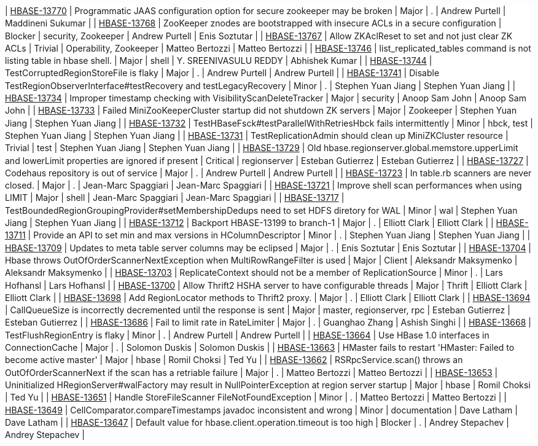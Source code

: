 | [HBASE-13770](https://issues.apache.org/jira/browse/HBASE-13770) | Programmatic JAAS configuration option for secure zookeeper may be broken |  Major | . | Andrew Purtell | Maddineni Sukumar |
| [HBASE-13768](https://issues.apache.org/jira/browse/HBASE-13768) | ZooKeeper znodes are bootstrapped with insecure ACLs in a secure configuration |  Blocker | security, Zookeeper | Andrew Purtell | Enis Soztutar |
| [HBASE-13767](https://issues.apache.org/jira/browse/HBASE-13767) | Allow ZKAclReset to set and not just clear ZK ACLs |  Trivial | Operability, Zookeeper | Matteo Bertozzi | Matteo Bertozzi |
| [HBASE-13746](https://issues.apache.org/jira/browse/HBASE-13746) | list\_replicated\_tables command is not listing table in hbase shell. |  Major | shell | Y. SREENIVASULU REDDY | Abhishek Kumar |
| [HBASE-13744](https://issues.apache.org/jira/browse/HBASE-13744) | TestCorruptedRegionStoreFile is flaky |  Major | . | Andrew Purtell | Andrew Purtell |
| [HBASE-13741](https://issues.apache.org/jira/browse/HBASE-13741) | Disable TestRegionObserverInterface#testRecovery and testLegacyRecovery |  Minor | . | Stephen Yuan Jiang | Stephen Yuan Jiang |
| [HBASE-13734](https://issues.apache.org/jira/browse/HBASE-13734) | Improper timestamp checking with VisibilityScanDeleteTracker |  Major | security | Anoop Sam John | Anoop Sam John |
| [HBASE-13733](https://issues.apache.org/jira/browse/HBASE-13733) | Failed MiniZooKeeperCluster startup did not shutdown ZK servers |  Major | Zookeeper | Stephen Yuan Jiang | Stephen Yuan Jiang |
| [HBASE-13732](https://issues.apache.org/jira/browse/HBASE-13732) | TestHBaseFsck#testParallelWithRetriesHbck fails intermittently |  Minor | hbck, test | Stephen Yuan Jiang | Stephen Yuan Jiang |
| [HBASE-13731](https://issues.apache.org/jira/browse/HBASE-13731) | TestReplicationAdmin should clean up MiniZKCluster resource |  Trivial | test | Stephen Yuan Jiang | Stephen Yuan Jiang |
| [HBASE-13729](https://issues.apache.org/jira/browse/HBASE-13729) | Old hbase.regionserver.global.memstore.upperLimit and lowerLimit properties are ignored if present |  Critical | regionserver | Esteban Gutierrez | Esteban Gutierrez |
| [HBASE-13727](https://issues.apache.org/jira/browse/HBASE-13727) | Codehaus repository is out of service |  Major | . | Andrew Purtell | Andrew Purtell |
| [HBASE-13723](https://issues.apache.org/jira/browse/HBASE-13723) | In table.rb scanners are never closed. |  Major | . | Jean-Marc Spaggiari | Jean-Marc Spaggiari |
| [HBASE-13721](https://issues.apache.org/jira/browse/HBASE-13721) | Improve shell scan performances when using LIMIT |  Major | shell | Jean-Marc Spaggiari | Jean-Marc Spaggiari |
| [HBASE-13717](https://issues.apache.org/jira/browse/HBASE-13717) | TestBoundedRegionGroupingProvider#setMembershipDedups need to set HDFS diretory for WAL |  Minor | wal | Stephen Yuan Jiang | Stephen Yuan Jiang |
| [HBASE-13712](https://issues.apache.org/jira/browse/HBASE-13712) | Backport HBASE-13199 to branch-1 |  Major | . | Elliott Clark | Elliott Clark |
| [HBASE-13711](https://issues.apache.org/jira/browse/HBASE-13711) | Provide an API to set min and max versions in HColumnDescriptor |  Minor | . | Stephen Yuan Jiang | Stephen Yuan Jiang |
| [HBASE-13709](https://issues.apache.org/jira/browse/HBASE-13709) | Updates to meta table server columns may be eclipsed |  Major | . | Enis Soztutar | Enis Soztutar |
| [HBASE-13704](https://issues.apache.org/jira/browse/HBASE-13704) | Hbase throws OutOfOrderScannerNextException when MultiRowRangeFilter is used |  Major | Client | Aleksandr Maksymenko | Aleksandr Maksymenko |
| [HBASE-13703](https://issues.apache.org/jira/browse/HBASE-13703) | ReplicateContext should not be a member of ReplicationSource |  Minor | . | Lars Hofhansl | Lars Hofhansl |
| [HBASE-13700](https://issues.apache.org/jira/browse/HBASE-13700) | Allow Thrift2 HSHA server to have configurable threads |  Major | Thrift | Elliott Clark | Elliott Clark |
| [HBASE-13698](https://issues.apache.org/jira/browse/HBASE-13698) | Add RegionLocator methods to Thrift2 proxy. |  Major | . | Elliott Clark | Elliott Clark |
| [HBASE-13694](https://issues.apache.org/jira/browse/HBASE-13694) | CallQueueSize is incorrectly decremented until the response is sent |  Major | master, regionserver, rpc | Esteban Gutierrez | Esteban Gutierrez |
| [HBASE-13686](https://issues.apache.org/jira/browse/HBASE-13686) | Fail to limit rate in RateLimiter |  Major | . | Guanghao Zhang | Ashish Singhi |
| [HBASE-13668](https://issues.apache.org/jira/browse/HBASE-13668) | TestFlushRegionEntry is flaky |  Minor | . | Andrew Purtell | Andrew Purtell |
| [HBASE-13664](https://issues.apache.org/jira/browse/HBASE-13664) | Use HBase 1.0 interfaces in ConnectionCache |  Major | . | Solomon Duskis | Solomon Duskis |
| [HBASE-13663](https://issues.apache.org/jira/browse/HBASE-13663) | HMaster fails to restart 'HMaster: Failed to become active master' |  Major | hbase | Romil Choksi | Ted Yu |
| [HBASE-13662](https://issues.apache.org/jira/browse/HBASE-13662) | RSRpcService.scan() throws an OutOfOrderScannerNext if the scan has a retriable failure |  Major | . | Matteo Bertozzi | Matteo Bertozzi |
| [HBASE-13653](https://issues.apache.org/jira/browse/HBASE-13653) | Uninitialized HRegionServer#walFactory may result in NullPointerException at region server startup​ |  Major | hbase | Romil Choksi | Ted Yu |
| [HBASE-13651](https://issues.apache.org/jira/browse/HBASE-13651) | Handle StoreFileScanner FileNotFoundException |  Minor | . | Matteo Bertozzi | Matteo Bertozzi |
| [HBASE-13649](https://issues.apache.org/jira/browse/HBASE-13649) | CellComparator.compareTimestamps javadoc inconsistent and wrong |  Minor | documentation | Dave Latham | Dave Latham |
| [HBASE-13647](https://issues.apache.org/jira/browse/HBASE-13647) | Default value for hbase.client.operation.timeout is too high |  Blocker | . | Andrey Stepachev | Andrey Stepachev |
